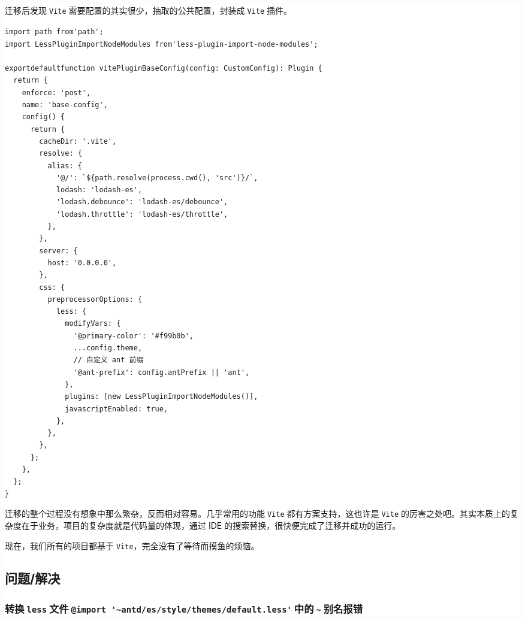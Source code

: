 迁移后发现 `Vite` 需要配置的其实很少，抽取的公共配置，封装成 `Vite` 插件。

```
import path from'path';
import LessPluginImportNodeModules from'less-plugin-import-node-modules';

exportdefaultfunction vitePluginBaseConfig(config: CustomConfig): Plugin {
  return {
    enforce: 'post',
    name: 'base-config',
    config() {
      return {
        cacheDir: '.vite',
        resolve: {
          alias: {
            '@/': `${path.resolve(process.cwd(), 'src')}/`,
            lodash: 'lodash-es',
            'lodash.debounce': 'lodash-es/debounce',
            'lodash.throttle': 'lodash-es/throttle',
          },
        },
        server: {
          host: '0.0.0.0',
        },
        css: {
          preprocessorOptions: {
            less: {
              modifyVars: {
                '@primary-color': '#f99b0b',
                ...config.theme,
                // 自定义 ant 前缀
                '@ant-prefix': config.antPrefix || 'ant',
              },
              plugins: [new LessPluginImportNodeModules()],
              javascriptEnabled: true,
            },
          },
        },
      };
    },
  };
}
```

迁移的整个过程没有想象中那么繁杂，反而相对容易。几乎常用的功能 `Vite` 都有方案支持，这也许是 `Vite` 的厉害之处吧。其实本质上的复杂度在于业务，项目的复杂度就是代码量的体现，通过 IDE 的搜索替换，很快便完成了迁移并成功的运行。

现在，我们所有的项目都基于 `Vite`，完全没有了等待而摸鱼的烦恼。

## 问题/解决

### 转换 `less` 文件 `@import '~antd/es/style/themes/default.less'` 中的 `~` 别名报错
